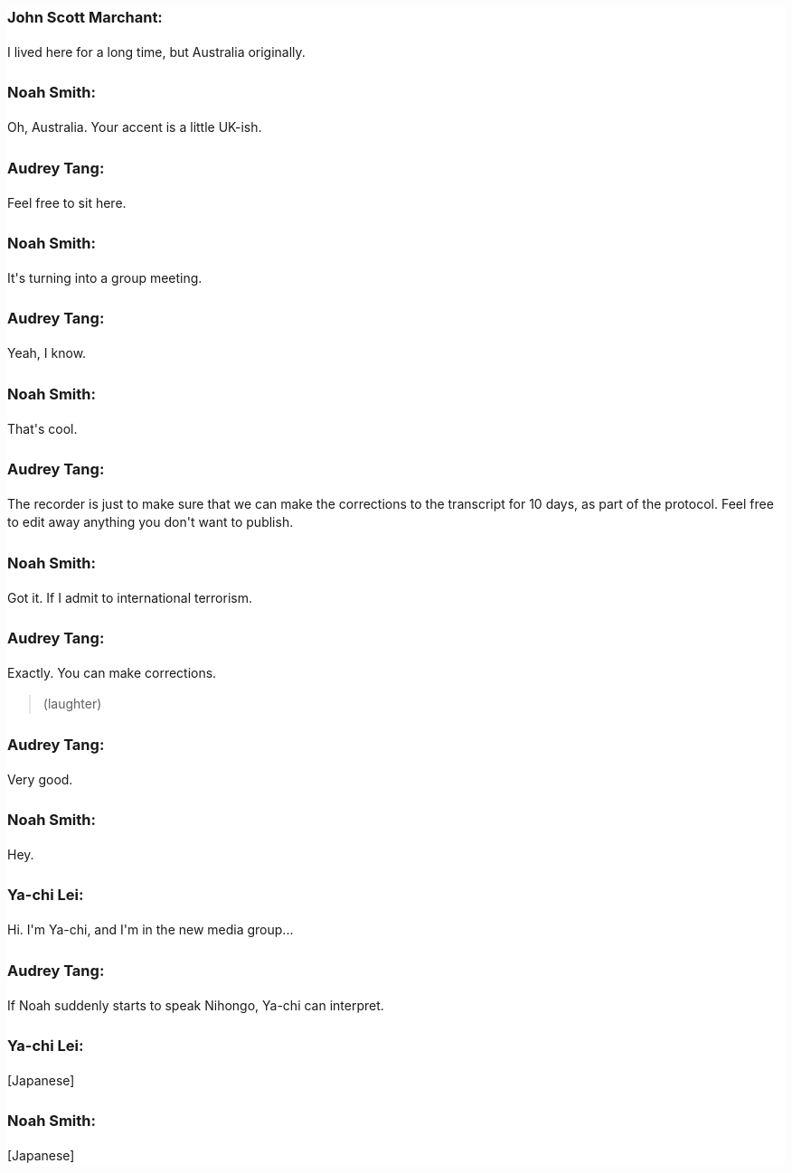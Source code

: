 ### John Scott Marchant:
I lived here for a long time, but Australia originally.

### Noah Smith:
Oh, Australia. Your accent is a little UK-ish.

### Audrey Tang:
Feel free to sit here.

### Noah Smith:
It's turning into a group meeting.

### Audrey Tang:
Yeah, I know.

### Noah Smith:
That's cool.

### Audrey Tang:
The recorder is just to make sure that we can make the corrections to the transcript for 10 days, as part of the protocol. Feel free to edit away anything you don't want to publish.

### Noah Smith:
Got it. If I admit to international terrorism.

### Audrey Tang:
Exactly. You can make corrections.

> (laughter)

### Audrey Tang:
Very good.

### Noah Smith:
Hey.

### Ya-chi Lei:
Hi. I'm Ya-chi, and I'm in the new media group...

### Audrey Tang:
If Noah suddenly starts to speak Nihongo, Ya-chi can interpret.

### Ya-chi Lei:
[Japanese]

### Noah Smith:
[Japanese]
